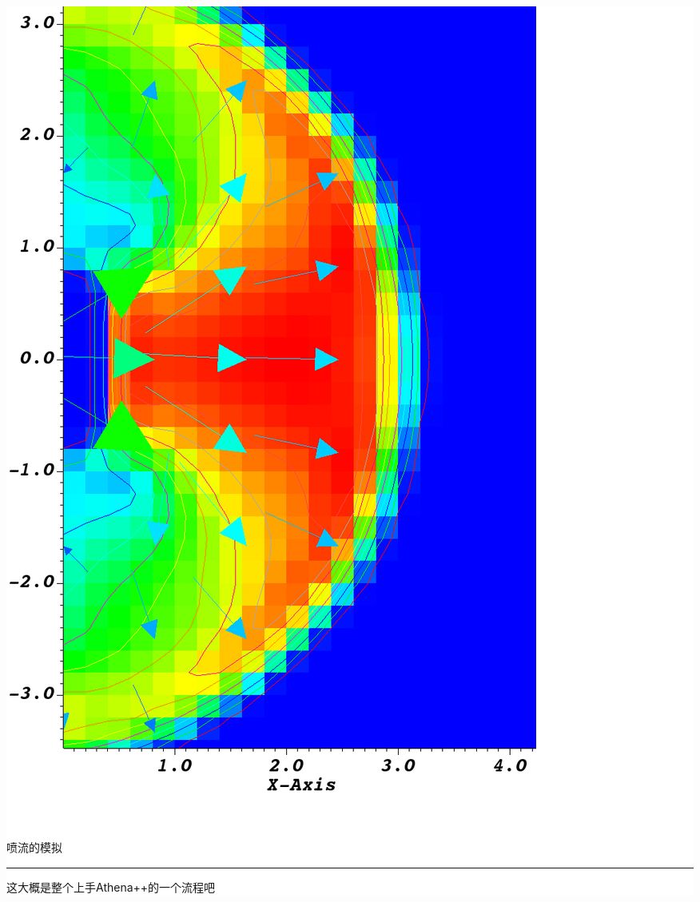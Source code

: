 ![{F4B3EFB1-E73D-E363-7B61-3876574B5163}.png](Athena++%E6%80%BB%E7%BB%93%209702550ebc4c45829e9939eca4c9e2c0/F4B3EFB1-E73D-E363-7B61-3876574B5163.png)

喷流的模拟

---

这大概是整个上手Athena++的一个流程吧